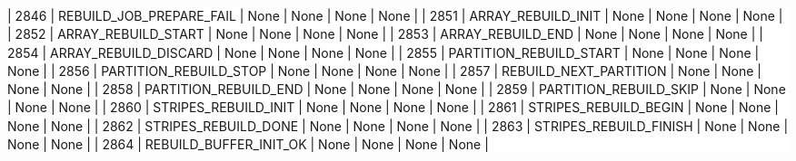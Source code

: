 |   2846   |                   REBUILD_JOB_PREPARE_FAIL                  |  None  |                                             None                                            |                                                         None                                                        |                                        None                                       |
|   2851   |                      ARRAY_REBUILD_INIT                     |  None  |                                             None                                            |                                                         None                                                        |                                        None                                       |
|   2852   |                     ARRAY_REBUILD_START                     |  None  |                                             None                                            |                                                         None                                                        |                                        None                                       |
|   2853   |                      ARRAY_REBUILD_END                      |  None  |                                             None                                            |                                                         None                                                        |                                        None                                       |
|   2854   |                    ARRAY_REBUILD_DISCARD                    |  None  |                                             None                                            |                                                         None                                                        |                                        None                                       |
|   2855   |                   PARTITION_REBUILD_START                   |  None  |                                             None                                            |                                                         None                                                        |                                        None                                       |
|   2856   |                    PARTITION_REBUILD_STOP                   |  None  |                                             None                                            |                                                         None                                                        |                                        None                                       |
|   2857   |                    REBUILD_NEXT_PARTITION                   |  None  |                                             None                                            |                                                         None                                                        |                                        None                                       |
|   2858   |                    PARTITION_REBUILD_END                    |  None  |                                             None                                            |                                                         None                                                        |                                        None                                       |
|   2859   |                    PARTITION_REBUILD_SKIP                   |  None  |                                             None                                            |                                                         None                                                        |                                        None                                       |
|   2860   |                     STRIPES_REBUILD_INIT                    |  None  |                                             None                                            |                                                         None                                                        |                                        None                                       |
|   2861   |                    STRIPES_REBUILD_BEGIN                    |  None  |                                             None                                            |                                                         None                                                        |                                        None                                       |
|   2862   |                     STRIPES_REBUILD_DONE                    |  None  |                                             None                                            |                                                         None                                                        |                                        None                                       |
|   2863   |                    STRIPES_REBUILD_FINISH                   |  None  |                                             None                                            |                                                         None                                                        |                                        None                                       |
|   2864   |                    REBUILD_BUFFER_INIT_OK                   |  None  |                                             None                                            |                                                         None                                                        |                                        None                                       |